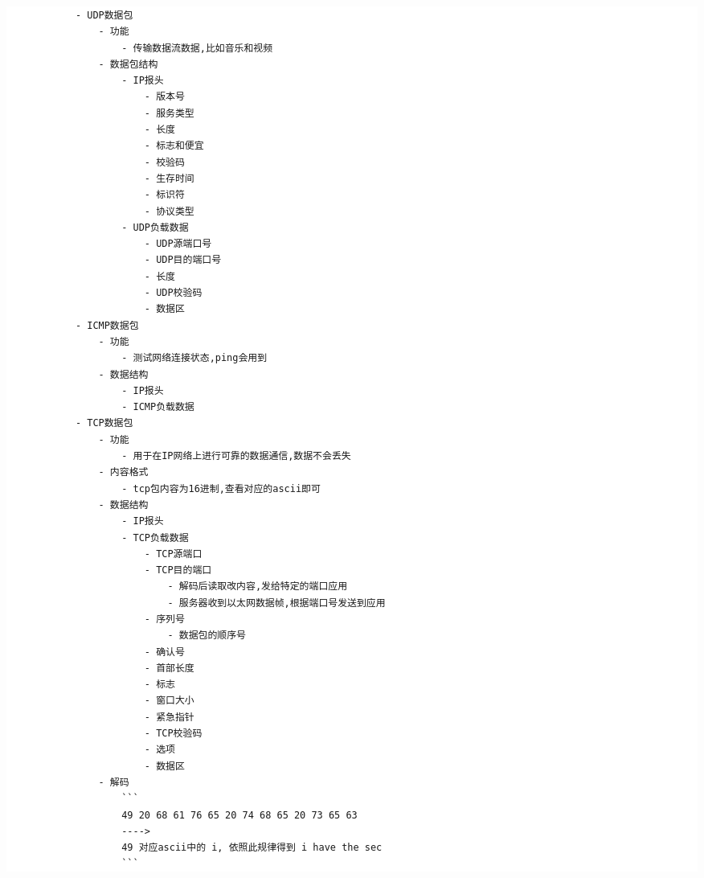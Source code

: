                 - UDP数据包
                    - 功能
                        - 传输数据流数据,比如音乐和视频
                    - 数据包结构
                        - IP报头
                            - 版本号
                            - 服务类型
                            - 长度
                            - 标志和便宜
                            - 校验码
                            - 生存时间
                            - 标识符
                            - 协议类型
                        - UDP负载数据
                            - UDP源端口号
                            - UDP目的端口号
                            - 长度
                            - UDP校验码
                            - 数据区
                - ICMP数据包 
                    - 功能
                        - 测试网络连接状态,ping会用到
                    - 数据结构
                        - IP报头
                        - ICMP负载数据
                - TCP数据包
                    - 功能
                        - 用于在IP网络上进行可靠的数据通信,数据不会丢失
                    - 内容格式
                        - tcp包内容为16进制,查看对应的ascii即可
                    - 数据结构
                        - IP报头
                        - TCP负载数据
                            - TCP源端口
                            - TCP目的端口
                                - 解码后读取改内容,发给特定的端口应用
                                - 服务器收到以太网数据帧,根据端口号发送到应用
                            - 序列号
                                - 数据包的顺序号
                            - 确认号
                            - 首部长度
                            - 标志
                            - 窗口大小
                            - 紧急指针
                            - TCP校验码
                            - 选项
                            - 数据区
                    - 解码
                        ```
                        49 20 68 61 76 65 20 74 68 65 20 73 65 63
                        ---->
                        49 对应ascii中的 i, 依照此规律得到 i have the sec
                        ```
        